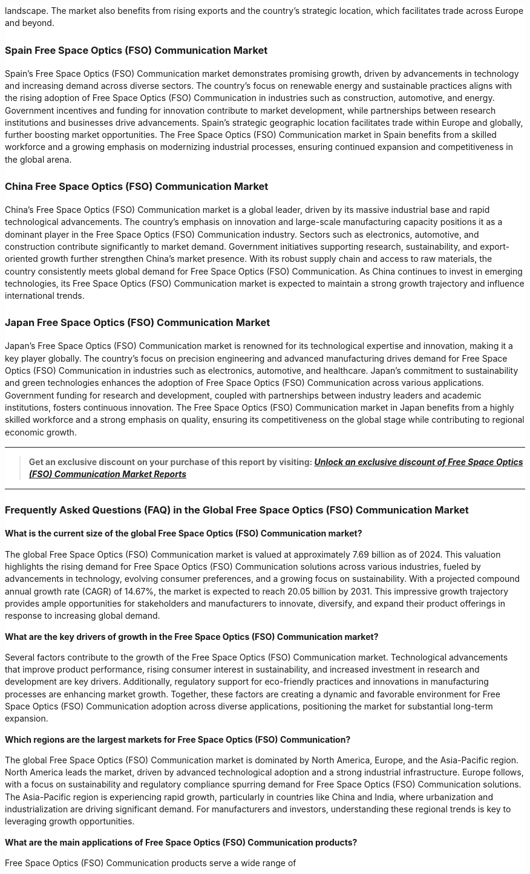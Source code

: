 landscape. The market also benefits from rising exports and the country&rsquo;s strategic location, which facilitates trade across Europe and beyond.</p><h3>Spain Free Space Optics (FSO) Communication Market</h3><p>Spain&rsquo;s Free Space Optics (FSO) Communication market demonstrates promising growth, driven by advancements in technology and increasing demand across diverse sectors. The country&rsquo;s focus on renewable energy and sustainable practices aligns with the rising adoption of Free Space Optics (FSO) Communication in industries such as construction, automotive, and energy. Government incentives and funding for innovation contribute to market development, while partnerships between research institutions and businesses drive advancements. Spain&rsquo;s strategic geographic location facilitates trade within Europe and globally, further boosting market opportunities. The Free Space Optics (FSO) Communication market in Spain benefits from a skilled workforce and a growing emphasis on modernizing industrial processes, ensuring continued expansion and competitiveness in the global arena.</p><h3>China Free Space Optics (FSO) Communication Market</h3><p>China&rsquo;s Free Space Optics (FSO) Communication market is a global leader, driven by its massive industrial base and rapid technological advancements. The country&rsquo;s emphasis on innovation and large-scale manufacturing capacity positions it as a dominant player in the Free Space Optics (FSO) Communication industry. Sectors such as electronics, automotive, and construction contribute significantly to market demand. Government initiatives supporting research, sustainability, and export-oriented growth further strengthen China&rsquo;s market presence. With its robust supply chain and access to raw materials, the country consistently meets global demand for Free Space Optics (FSO) Communication. As China continues to invest in emerging technologies, its Free Space Optics (FSO) Communication market is expected to maintain a strong growth trajectory and influence international trends.</p><h3>Japan Free Space Optics (FSO) Communication Market</h3><p>Japan&rsquo;s Free Space Optics (FSO) Communication market is renowned for its technological expertise and innovation, making it a key player globally. The country&rsquo;s focus on precision engineering and advanced manufacturing drives demand for Free Space Optics (FSO) Communication in industries such as electronics, automotive, and healthcare. Japan&rsquo;s commitment to sustainability and green technologies enhances the adoption of Free Space Optics (FSO) Communication across various applications. Government funding for research and development, coupled with partnerships between industry leaders and academic institutions, fosters continuous innovation. The Free Space Optics (FSO) Communication market in Japan benefits from a highly skilled workforce and a strong emphasis on quality, ensuring its competitiveness on the global stage while contributing to regional economic growth.</p><hr /><blockquote><p><strong>Get an exclusive discount on your purchase of this report by visiting: <em><a href="://marketresearchpulse.com/ask-for-discount/33795?utm_source=Github&amp;utm_medium=0116">Unlock an exclusive discount of Free Space Optics (FSO) Communication Market Reports</a></em>&nbsp;</strong></p></blockquote><hr /><h3>Frequently Asked Questions (FAQ) in the Global Free Space Optics (FSO) Communication Market</h3><p><strong>What is the current size of the global Free Space Optics (FSO) Communication market?</strong></p><p>The global Free Space Optics (FSO) Communication market is valued at approximately 7.69 billion as of 2024. This valuation highlights the rising demand for Free Space Optics (FSO) Communication solutions across various industries, fueled by advancements in technology, evolving consumer preferences, and a growing focus on sustainability. With a projected compound annual growth rate (CAGR) of 14.67%, the market is expected to reach 20.05 billion by 2031. This impressive growth trajectory provides ample opportunities for stakeholders and manufacturers to innovate, diversify, and expand their product offerings in response to increasing global demand.</p><p><strong>What are the key drivers of growth in the Free Space Optics (FSO) Communication market?</strong></p><p>Several factors contribute to the growth of the Free Space Optics (FSO) Communication market. Technological advancements that improve product performance, rising consumer interest in sustainability, and increased investment in research and development are key drivers. Additionally, regulatory support for eco-friendly practices and innovations in manufacturing processes are enhancing market growth. Together, these factors are creating a dynamic and favorable environment for Free Space Optics (FSO) Communication adoption across diverse applications, positioning the market for substantial long-term expansion.</p><p><strong>Which regions are the largest markets for Free Space Optics (FSO) Communication?</strong></p><p>The global Free Space Optics (FSO) Communication market is dominated by North America, Europe, and the Asia-Pacific region. North America leads the market, driven by advanced technological adoption and a strong industrial infrastructure. Europe follows, with a focus on sustainability and regulatory compliance spurring demand for Free Space Optics (FSO) Communication solutions. The Asia-Pacific region is experiencing rapid growth, particularly in countries like China and India, where urbanization and industrialization are driving significant demand. For manufacturers and investors, understanding these regional trends is key to leveraging growth opportunities.</p><p><strong>What are the main applications of Free Space Optics (FSO) Communication products?</strong></p><p>Free Space Optics (FSO) Communication products serve a wide range of